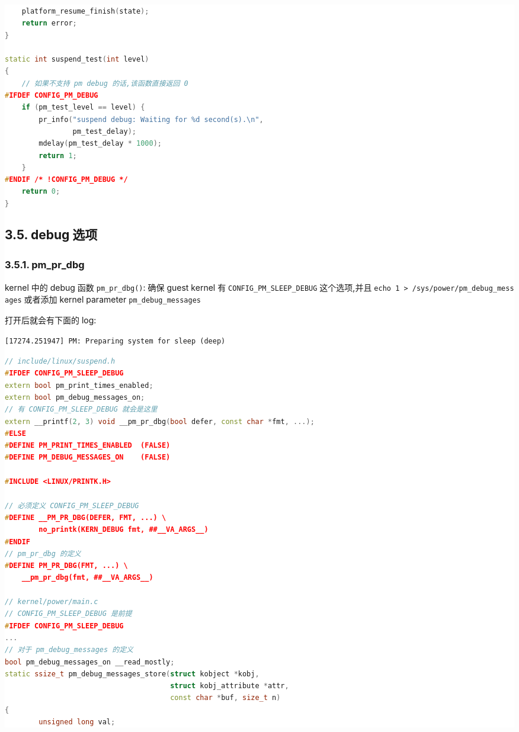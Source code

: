 ```cpp
	platform_resume_finish(state);
	return error;
}

static int suspend_test(int level)
{
    // 如果不支持 pm debug 的话,该函数直接返回 0
#IFDEF CONFIG_PM_DEBUG
	if (pm_test_level == level) {
		pr_info("suspend debug: Waiting for %d second(s).\n",
				pm_test_delay);
		mdelay(pm_test_delay * 1000);
		return 1;
	}
#ENDIF /* !CONFIG_PM_DEBUG */
	return 0;
}
```

## 3.5. debug 选项

### 3.5.1. pm_pr_dbg

kernel 中的 debug 函数 `pm_pr_dbg()`: 确保 guest kernel 有 `CONFIG_PM_SLEEP_DEBUG` 这个选项,并且 `echo 1 > /sys/power/pm_debug_messages` 或者添加 kernel parameter `pm_debug_messages`

打开后就会有下面的 log:

```
[17274.251947] PM: Preparing system for sleep (deep)
```

```cpp
// include/linux/suspend.h
#IFDEF CONFIG_PM_SLEEP_DEBUG
extern bool pm_print_times_enabled;
extern bool pm_debug_messages_on;
// 有 CONFIG_PM_SLEEP_DEBUG 就会是这里
extern __printf(2, 3) void __pm_pr_dbg(bool defer, const char *fmt, ...);
#ELSE
#DEFINE PM_PRINT_TIMES_ENABLED  (FALSE)
#DEFINE PM_DEBUG_MESSAGES_ON    (FALSE)

#INCLUDE <LINUX/PRINTK.H>

// 必须定义 CONFIG_PM_SLEEP_DEBUG
#DEFINE __PM_PR_DBG(DEFER, FMT, ...) \
        no_printk(KERN_DEBUG fmt, ##__VA_ARGS__)
#ENDIF
// pm_pr_dbg 的定义
#DEFINE PM_PR_DBG(FMT, ...) \
	__pm_pr_dbg(fmt, ##__VA_ARGS__)

// kernel/power/main.c
// CONFIG_PM_SLEEP_DEBUG 是前提
#IFDEF CONFIG_PM_SLEEP_DEBUG
...
// 对于 pm_debug_messages 的定义
bool pm_debug_messages_on __read_mostly;
static ssize_t pm_debug_messages_store(struct kobject *kobj,
                                       struct kobj_attribute *attr,
                                       const char *buf, size_t n)
{
        unsigned long val;
```
